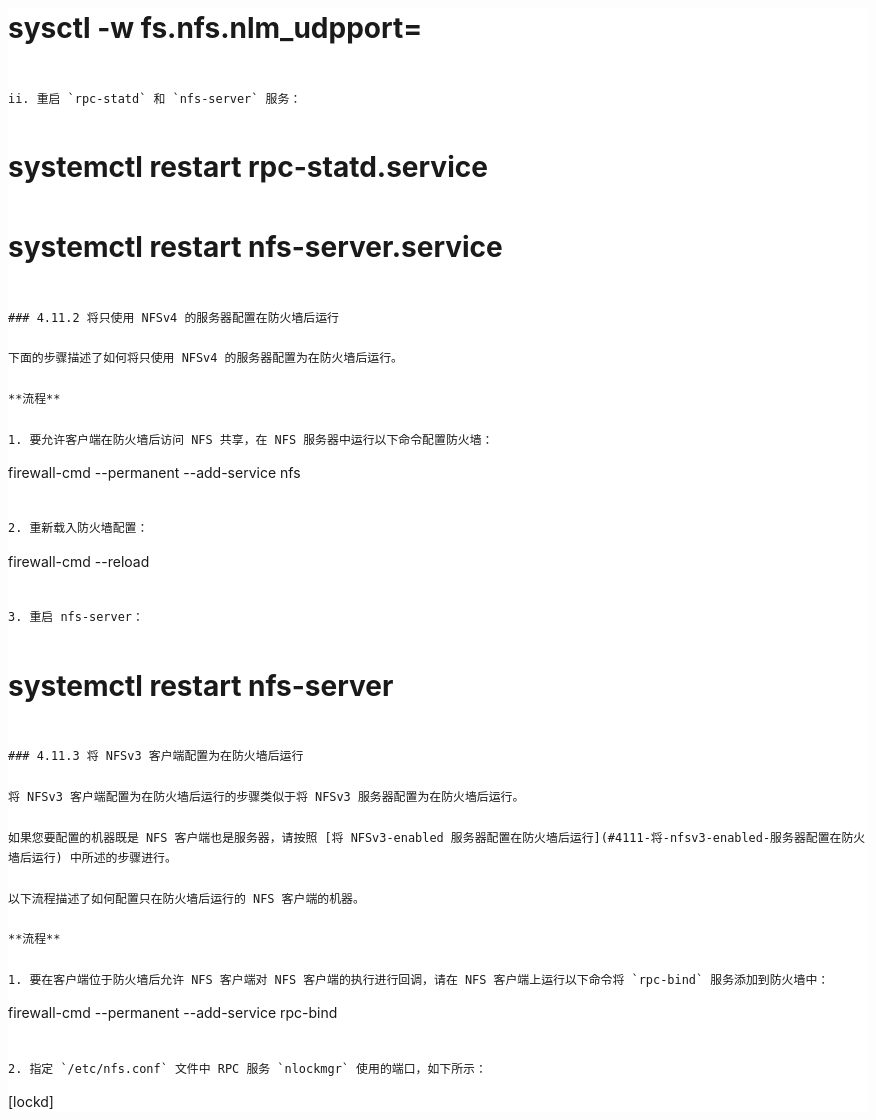    # sysctl -w fs.nfs.nlm_udpport=<udp-port>
   ```
   
   ii. 重启 `rpc-statd` 和 `nfs-server` 服务：
   
   ```
   # systemctl restart rpc-statd.service
   # systemctl restart nfs-server.service
   ```

### 4.11.2 将只使用 NFSv4 的服务器配置在防火墙后运行

下面的步骤描述了如何将只使用 NFSv4 的服务器配置为在防火墙后运行。

**流程**

1. 要允许客户端在防火墙后访问 NFS 共享，在 NFS 服务器中运行以下命令配置防火墙：
   
   ```
   firewall-cmd --permanent --add-service nfs
   ```

2. 重新载入防火墙配置：
   
   ```
   firewall-cmd --reload
   ```

3. 重启 nfs-server：
   
   ```
   # systemctl restart nfs-server
   ```

### 4.11.3 将 NFSv3 客户端配置为在防火墙后运行

将 NFSv3 客户端配置为在防火墙后运行的步骤类似于将 NFSv3 服务器配置为在防火墙后运行。

如果您要配置的机器既是 NFS 客户端也是服务器，请按照 [将 NFSv3-enabled 服务器配置在防火墙后运行](#4111-将-nfsv3-enabled-服务器配置在防火墙后运行) 中所述的步骤进行。

以下流程描述了如何配置只在防火墙后运行的 NFS 客户端的机器。

**流程**

1. 要在客户端位于防火墙后允许 NFS 客户端对 NFS 客户端的执行进行回调，请在 NFS 客户端上运行以下命令将 `rpc-bind` 服务添加到防火墙中：
   
   ```
   firewall-cmd --permanent --add-service rpc-bind
   ```

2. 指定 `/etc/nfs.conf` 文件中 RPC 服务 `nlockmgr` 使用的端口，如下所示：
   
   ```
   [lockd]
   